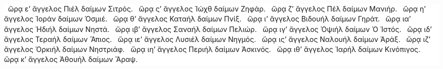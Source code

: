 &nbsp;
ὥρᾳ ε’
ἄγγελος Πιέλ
δαίμων Σιτρός.
&nbsp;
ὥρᾳ ς’
ἄγγελος Ἰώχθ
δαίμων Ζηφάρ.
&nbsp;
ὥρᾳ ζ’
ἄγγελος Πέλ
δαίμων Μανιήρ.
&nbsp;
ὥρᾳ η’
ἄγγελος Ἰοράν
δαίμων Ὀσμιέ.
&nbsp;
ὥρᾳ θ’
ἄγγελος Καταήλ
δαίμων Πνίξ.
&nbsp;
ὥρᾳ ι’
ἄγγελος Βιδουήλ
δαίμων Γηράτ.
&nbsp;
ὥρᾳ ια’
ἄγγελος Ἡδιήλ
δαίμων Νηστά.
&nbsp;
ὥρᾳ ιβ’
ἄγγελος Σαναήλ
δαίμων Πελιώρ.
&nbsp;
ὥρᾳ ιγ’
ἄγγελος Ὀψιήλ
δαίμων Ὁ Ἰστός.
&nbsp;
ὥρᾳ ιδ’
ἄγγελος Τεραήλ
δαίμων Ἄπιος.
&nbsp;
ὥρᾳ ιε’
ἄγγελος Λυσιέλ
δαίμων Νηγμός.
&nbsp;
ὥρᾳ ις’
ἄγγελος Ναλουήλ
δαίμων Ἀράξ.
&nbsp;
ὥρᾳ ιζ’
ἄγγελος Ὀρκιήλ
δαίμων Νηστριάφ.
&nbsp;
ὥρᾳ ιη’
ἄγγελος Περιήλ
δαίμων Ἀσκινός.
&nbsp;
ὥρᾳ ιθ’
ἄγγελος Ἰαρήλ
δαίμων Κινόπιγος.
&nbsp;
ὥρᾳ κ’
ἄγγελος Ἀθουήλ
δαίμων Ἄραψ.